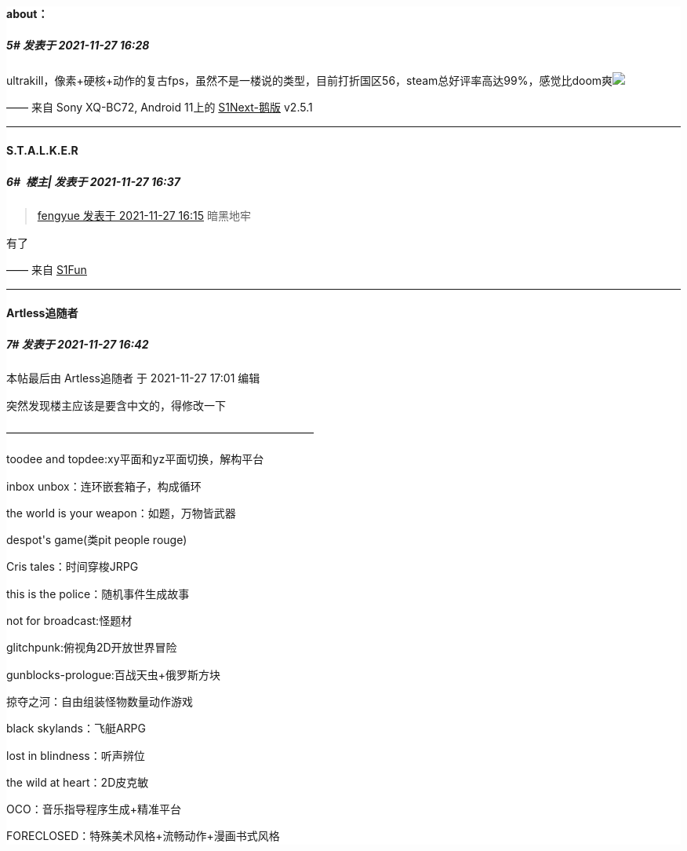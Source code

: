 ####  about：  
##### 5#       发表于 2021-11-27 16:28

ultrakill，像素+硬核+动作的复古fps，虽然不是一楼说的类型，目前打折国区56，steam总好评率高达99%，感觉比doom爽<img src="https://static.saraba1st.com/image/smiley/face2017/040.png" referrerpolicy="no-referrer">

—— 来自 Sony XQ-BC72, Android 11上的 [S1Next-鹅版](https://github.com/ykrank/S1-Next/releases) v2.5.1

*****

####  S.T.A.L.K.E.R  
##### 6#         楼主| 发表于 2021-11-27 16:37

<blockquote><a href="httphttps://bbs.saraba1st.com/2b/forum.php?mod=redirect&amp;goto=findpost&amp;pid=53722671&amp;ptid=2039652" target="_blank">fengyue 发表于 2021-11-27 16:15</a>
暗黑地牢</blockquote>
有了

—— 来自 [S1Fun](https://s1fun.koalcat.com)

*****

####  Artless追随者  
##### 7#       发表于 2021-11-27 16:42

 本帖最后由 Artless追随者 于 2021-11-27 17:01 编辑 

突然发现楼主应该是要含中文的，得修改一下

————————————————————————————

toodee and topdee:xy平面和yz平面切换，解构平台

inbox unbox：连环嵌套箱子，构成循环

the world is your weapon：如题，万物皆武器

despot's game(类pit people rouge)

Cris tales：时间穿梭JRPG

this is the police：随机事件生成故事

not for broadcast:怪题材

glitchpunk:俯视角2D开放世界冒险

gunblocks-prologue:百战天虫+俄罗斯方块

掠夺之河：自由组装怪物数量动作游戏

black skylands：飞艇ARPG

lost in blindness：听声辨位

the wild at heart：2D皮克敏

OCO：音乐指导程序生成+精准平台

FORECLOSED：特殊美术风格+流畅动作+漫画书式风格
